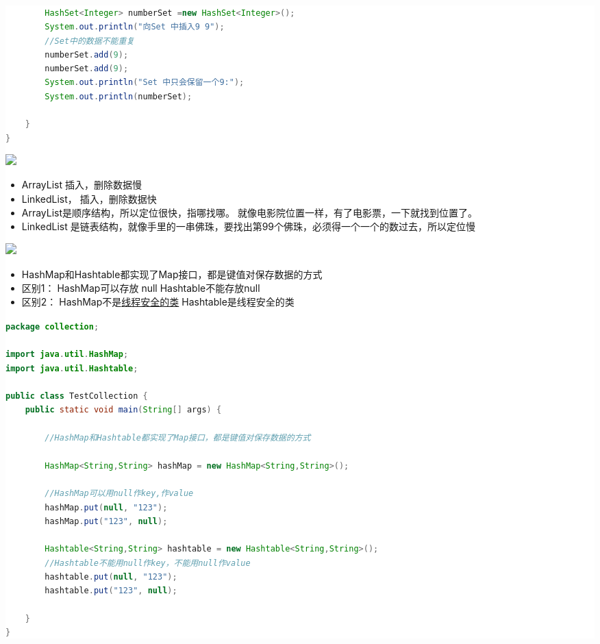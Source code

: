 ```java
        HashSet<Integer> numberSet =new HashSet<Integer>();
        System.out.println("向Set 中插入9 9");
        //Set中的数据不能重复
        numberSet.add(9);
        numberSet.add(9);
        System.out.println("Set 中只会保留一个9:");
        System.out.println(numberSet);
          
    }
}

```

![](http://stepimagewm.how2j.cn/2513.png)

- ArrayList 插入，删除数据慢
- LinkedList， 插入，删除数据快
- ArrayList是顺序结构，所以定位很快，指哪找哪。 就像电影院位置一样，有了电影票，一下就找到位置了。
- LinkedList 是链表结构，就像手里的一串佛珠，要找出第99个佛珠，必须得一个一个的数过去，所以定位慢

![](http://stepimagewm.how2j.cn/799.png)

- HashMap和Hashtable都实现了Map接口，都是键值对保存数据的方式
- 区别1： 
  HashMap可以存放 null
  Hashtable不能存放null
- 区别2：
  HashMap不是[线程安全的类](http://how2j.cn/k/thread/thread-synchronized/355.html#step793)
  Hashtable是线程安全的类

```java
package collection;

import java.util.HashMap;
import java.util.Hashtable;

public class TestCollection {
	public static void main(String[] args) {
		
		//HashMap和Hashtable都实现了Map接口，都是键值对保存数据的方式
		
		HashMap<String,String> hashMap = new HashMap<String,String>();
		
		//HashMap可以用null作key,作value
		hashMap.put(null, "123");
		hashMap.put("123", null);
		
		Hashtable<String,String> hashtable = new Hashtable<String,String>();
		//Hashtable不能用null作key，不能用null作value
		hashtable.put(null, "123");
		hashtable.put("123", null);

	}
}

```
